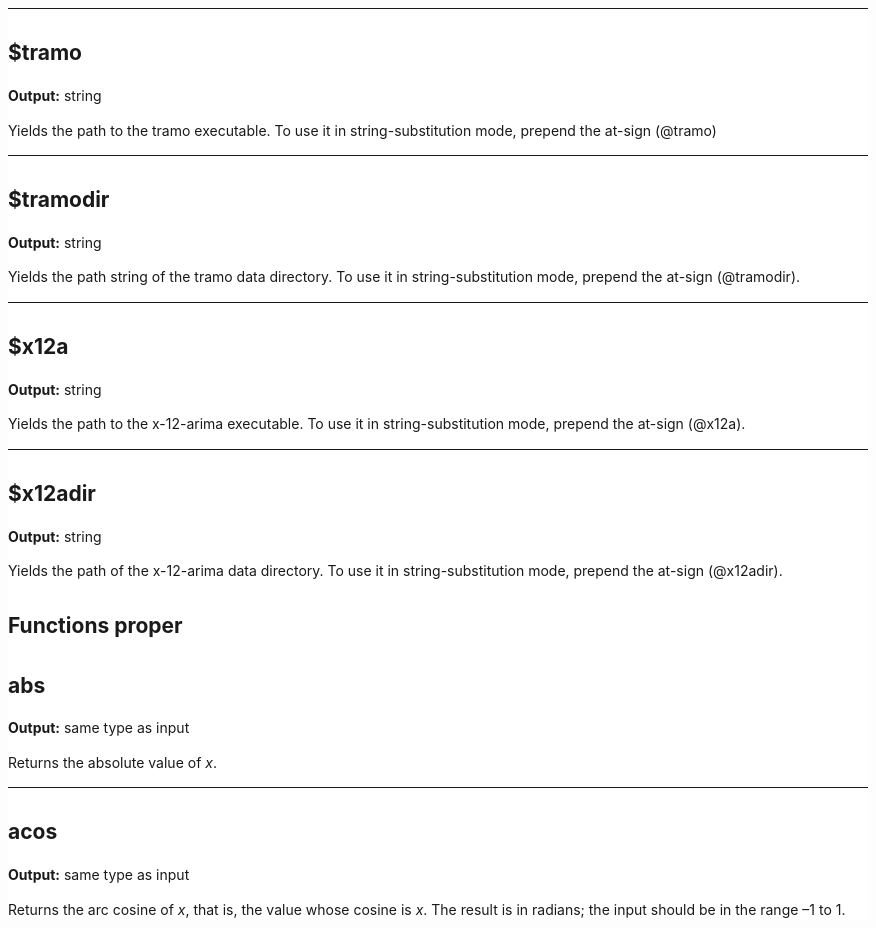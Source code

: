 * * *

$tramo
------

**Output:** string

Yields the path to the tramo executable. To use it in string-substitution mode, prepend the at-sign (@tramo)

* * *

$tramodir
---------

**Output:** string

Yields the path string of the tramo data directory. To use it in string-substitution mode, prepend the at-sign (@tramodir).

* * *

$x12a
-----

**Output:** string

Yields the path to the x-12-arima executable. To use it in string-substitution mode, prepend the at-sign (@x12a).

* * *

$x12adir
--------

**Output:** string

Yields the path of the x-12-arima data directory. To use it in string-substitution mode, prepend the at-sign (@x12adir).

Functions proper
----------------

abs
---

**Output:** same type as input



Returns the absolute value of _x_.

* * *

acos
----

**Output:** same type as input



Returns the arc cosine of _x_, that is, the value whose cosine is _x_. The result is in radians; the input should be in the range –1 to 1.
